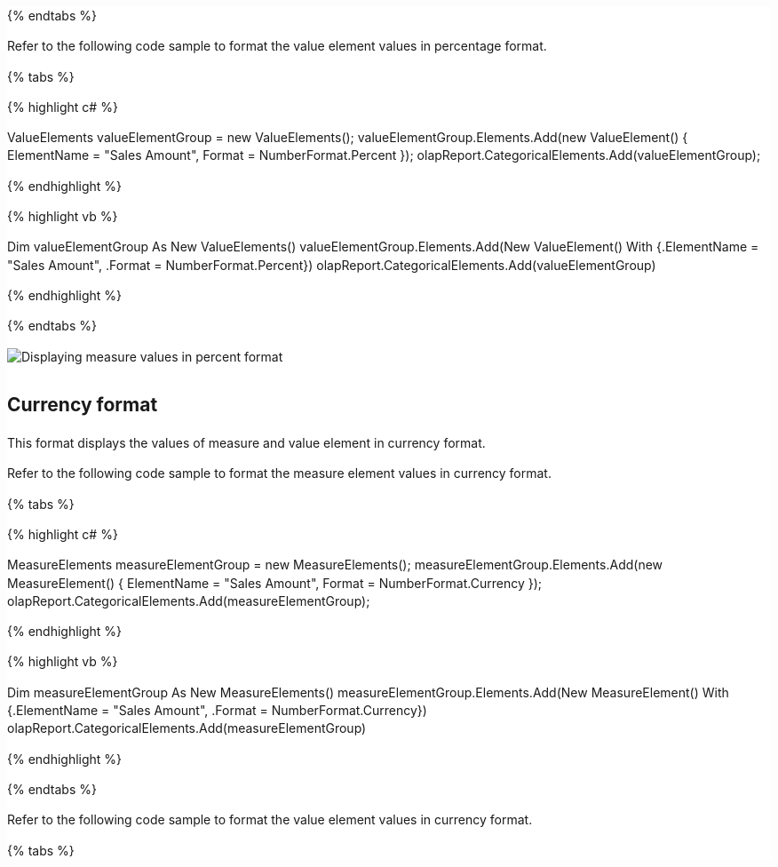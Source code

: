{% endtabs %}

Refer to the following code sample to format the value element values in percentage format.

{% tabs %}

{% highlight c# %}

ValueElements valueElementGroup = new ValueElements();
valueElementGroup.Elements.Add(new ValueElement() { ElementName = "Sales Amount", Format = NumberFormat.Percent });
olapReport.CategoricalElements.Add(valueElementGroup);

{% endhighlight %}

{% highlight vb %}

Dim valueElementGroup As New ValueElements()
valueElementGroup.Elements.Add(New ValueElement() With {.ElementName = "Sales Amount", .Format = NumberFormat.Percent})
olapReport.CategoricalElements.Add(valueElementGroup)

{% endhighlight %}

{% endtabs %}

![Displaying measure values in percent format](Apply-Formatting-for-Measure-elements_images/Apply-Formatting-for-Measure-elements_img1.png)

## Currency format

This format displays the values of measure and value element in currency format.

Refer to the following code sample to format the measure element values in currency format.

{% tabs %}

{% highlight c# %}

MeasureElements measureElementGroup = new MeasureElements();
measureElementGroup.Elements.Add(new MeasureElement() { ElementName = "Sales Amount", Format = NumberFormat.Currency });
olapReport.CategoricalElements.Add(measureElementGroup);

{% endhighlight %}

{% highlight vb %}

Dim measureElementGroup As New MeasureElements()
measureElementGroup.Elements.Add(New MeasureElement() With {.ElementName = "Sales Amount", .Format = NumberFormat.Currency})
olapReport.CategoricalElements.Add(measureElementGroup)

{% endhighlight %}

{% endtabs %}

Refer to the following code sample to format the value element values in currency format.

{% tabs %}
